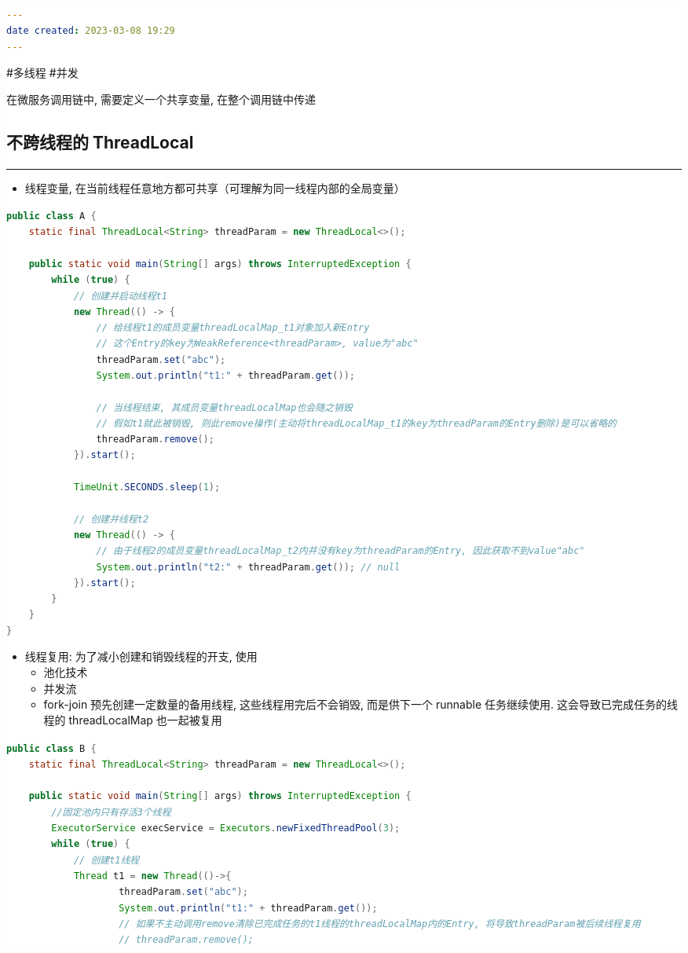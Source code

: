 ```yaml
---
date created: 2023-03-08 19:29
---
```


#多线程 #并发 

在微服务调用链中, 需要定义一个共享变量, 在整个调用链中传递

## 不跨线程的 ThreadLocal

---

- 线程变量, 在当前线程任意地方都可共享（可理解为同一线程内部的全局变量）

```java
public class A {
    static final ThreadLocal<String> threadParam = new ThreadLocal<>();

    public static void main(String[] args) throws InterruptedException {
        while (true) {
            // 创建并启动线程t1
            new Thread(() -> {
                // 给线程t1的成员变量threadLocalMap_t1对象加入新Entry
                // 这个Entry的key为WeakReference<threadParam>, value为"abc"
                threadParam.set("abc");
                System.out.println("t1:" + threadParam.get());

                // 当线程结束, 其成员变量threadLocalMap也会随之销毁
                // 假如t1就此被销毁, 则此remove操作(主动将threadLocalMap_t1的key为threadParam的Entry删除)是可以省略的
                threadParam.remove();
            }).start();

            TimeUnit.SECONDS.sleep(1);

            // 创建并线程t2
            new Thread(() -> {
                // 由于线程2的成员变量threadLocalMap_t2内并没有key为threadParam的Entry, 因此获取不到value"abc"
                System.out.println("t2:" + threadParam.get()); // null
            }).start();
        }
    }
}
```

- 线程复用: 为了减小创建和销毁线程的开支, 使用
  - 池化技术
  - 并发流
  - fork-join
    预先创建一定数量的备用线程, 这些线程用完后不会销毁, 而是供下一个 runnable 任务继续使用. 这会导致已完成任务的线程的 threadLocalMap 也一起被复用

```java
public class B {
    static final ThreadLocal<String> threadParam = new ThreadLocal<>();

    public static void main(String[] args) throws InterruptedException {
        //固定池内只有存活3个线程
        ExecutorService execService = Executors.newFixedThreadPool(3);
        while (true) {
            // 创建t1线程
            Thread t1 = new Thread(()->{
                    threadParam.set("abc");
                    System.out.println("t1:" + threadParam.get());
                    // 如果不主动调用remove清除已完成任务的t1线程的threadLocalMap内的Entry, 将导致threadParam被后续线程复用
                    // threadParam.remove();
```